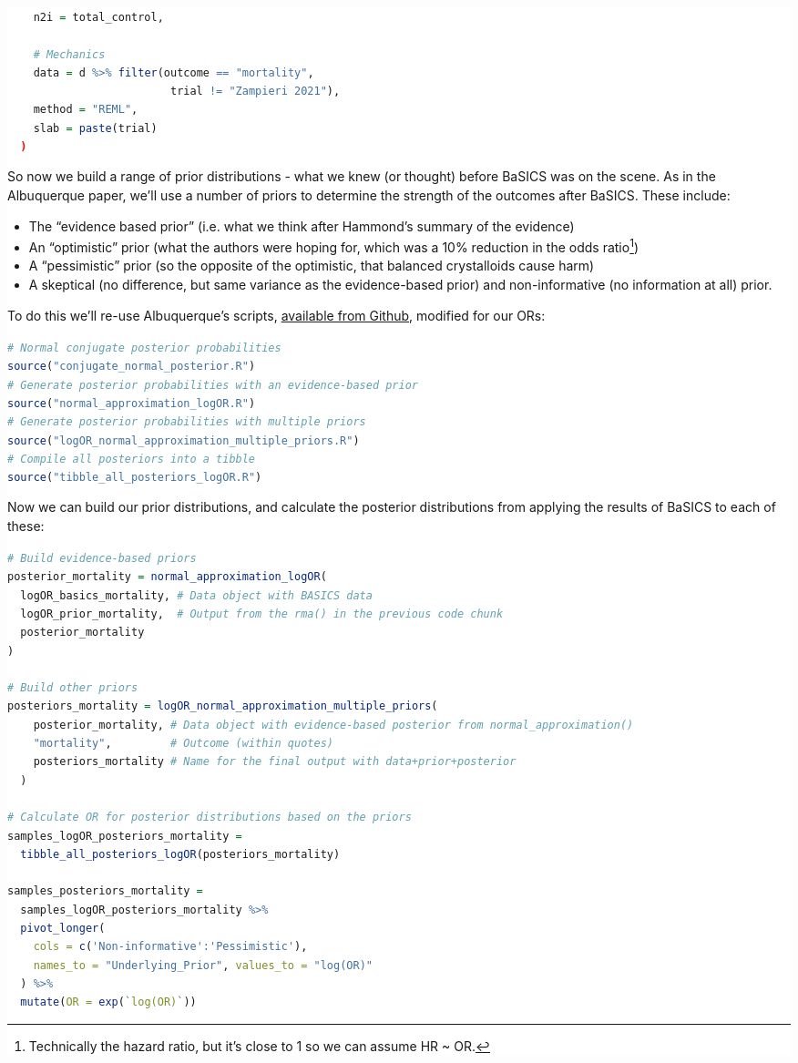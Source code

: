 ``` r
    n2i = total_control,
    
    # Mechanics
    data = d %>% filter(outcome == "mortality",
                         trial != "Zampieri 2021"),
    method = "REML",
    slab = paste(trial)
  )
```

So now we build a range of prior distributions - what we knew (or thought) before BaSICS was on the scene. As in the Albuquerque paper, we’ll use a number of priors to determine the strength of the outcomes after BaSICS. These include:

- The “evidence based prior” (i.e. what we think after Hammond’s summary of the evidence)
- An “optimistic” prior (what the authors were hoping for, which was a 10% reduction in the odds ratio[^1])
- A “pessimistic” prior (so the opposite of the optimistic, that balanced crystalloids cause harm)
- A skeptical (no difference, but same variance as the evidence-based prior) and non-informative (no information at all) prior.

To do this we’ll re-use Albuquerque’s scripts, [available from Github](https://github.com/arthur-albuquerque/tocilizumab_reanalysis/tree/master/final_analyses/script), modified for our ORs:

[^1]: Technically the hazard ratio, but it’s close to 1 so we can assume HR ~ OR.

``` r
# Normal conjugate posterior probabilities
source("conjugate_normal_posterior.R")
# Generate posterior probabilities with an evidence-based prior
source("normal_approximation_logOR.R")
# Generate posterior probabilities with multiple priors
source("logOR_normal_approximation_multiple_priors.R")
# Compile all posteriors into a tibble
source("tibble_all_posteriors_logOR.R") 
```

Now we can build our prior distributions, and calculate the posterior distributions from applying the results of BaSICS to each of these:

``` r
# Build evidence-based priors
posterior_mortality = normal_approximation_logOR(
  logOR_basics_mortality, # Data object with BASICS data
  logOR_prior_mortality,  # Output from the rma() in the previous code chunk
  posterior_mortality
)

# Build other priors
posteriors_mortality = logOR_normal_approximation_multiple_priors(
    posterior_mortality, # Data object with evidence-based posterior from normal_approximation()
    "mortality",         # Outcome (within quotes)
    posteriors_mortality # Name for the final output with data+prior+posterior
  )

# Calculate OR for posterior distributions based on the priors 
samples_logOR_posteriors_mortality = 
  tibble_all_posteriors_logOR(posteriors_mortality)

samples_posteriors_mortality = 
  samples_logOR_posteriors_mortality %>% 
  pivot_longer(
    cols = c('Non-informative':'Pessimistic'),
    names_to = "Underlying_Prior", values_to = "log(OR)"
  ) %>% 
  mutate(OR = exp(`log(OR)`))
```
